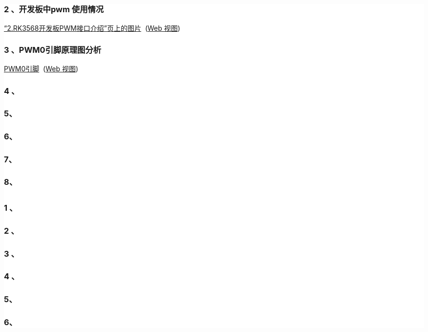 ### 2 、开发板中pwm 使用情况
[“2.RK3568开发板PWM接口介绍”页上的图片](onenote:https://d.docs.live.net/52d4b76bb0ffcf51/Documents/\(RK3568\)Linux驱动开发/第十八期_PWM.one#2.RK3568开发板PWM接口介绍&section-id={8DD134BB-D1A9-4D53-BF9D-0870D4E81CAF}&page-id={036D8740-5DDA-4440-9833-855B3AA692E3}&object-id={A8D9A9FB-C2DF-0A96-1B0C-98E12A397FDA}&8C)  ([Web 视图](https://onedrive.live.com/view.aspx?resid=52D4B76BB0FFCF51%21se8c325913f784bf694d429e5ee2ab2be&id=documents&wd=target%28%E7%AC%AC%E5%8D%81%E5%85%AB%E6%9C%9F_PWM.one%7C8DD134BB-D1A9-4D53-BF9D-0870D4E81CAF%2F2.RK3568%E5%BC%80%E5%8F%91%E6%9D%BFPWM%E6%8E%A5%E5%8F%A3%E4%BB%8B%E7%BB%8D%7C036D8740-5DDA-4440-9833-855B3AA692E3%2F%29&wdpartid=%7b68E42EB8-64F8-4342-88E7-F3E2D74F5B8C%7d%7b1%7d&wdsectionfileid=52D4B76BB0FFCF51!s728676b55b744b9190f3d6fab0523e87))

### 3 、PWM0引脚原理图分析
[PWM0引脚](onenote:https://d.docs.live.net/52d4b76bb0ffcf51/Documents/\(RK3568\)Linux驱动开发/第十八期_PWM.one#2.RK3568开发板PWM接口介绍&section-id={8DD134BB-D1A9-4D53-BF9D-0870D4E81CAF}&page-id={036D8740-5DDA-4440-9833-855B3AA692E3}&object-id={4474A973-5291-0915-3DFB-48CD88F4F0D2}&E3)  ([Web 视图](https://onedrive.live.com/view.aspx?resid=52D4B76BB0FFCF51%21se8c325913f784bf694d429e5ee2ab2be&id=documents&wd=target%28%E7%AC%AC%E5%8D%81%E5%85%AB%E6%9C%9F_PWM.one%7C8DD134BB-D1A9-4D53-BF9D-0870D4E81CAF%2F2.RK3568%E5%BC%80%E5%8F%91%E6%9D%BFPWM%E6%8E%A5%E5%8F%A3%E4%BB%8B%E7%BB%8D%7C036D8740-5DDA-4440-9833-855B3AA692E3%2F%29&wdpartid=%7b68E42EB8-64F8-4342-88E7-F3E2D74F5B8C%7d%7b1%7d&wdsectionfileid=52D4B76BB0FFCF51!s728676b55b744b9190f3d6fab0523e87))

### 4 、


### 5、


### 6、


### 7、


### 8、



## 
### 1 、


### 2 、


### 3 、

### 4 、

### 5、


### 6、
